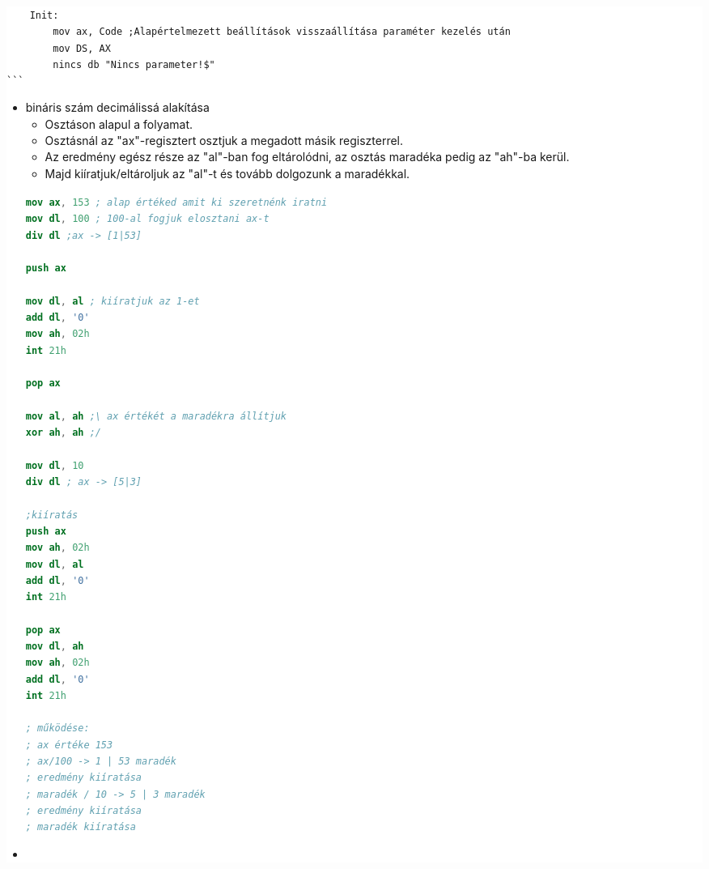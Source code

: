 		Init:
			mov	ax, Code ;Alapértelmezett beállítások visszaállítása paraméter kezelés után
			mov	DS, AX
			nincs db "Nincs parameter!$"
	```
- bináris szám decimálissá alakítása
	- Osztáson alapul a folyamat.
	- Osztásnál az "ax"-regisztert osztjuk a megadott másik regiszterrel.
	- Az eredmény egész része az "al"-ban fog eltárolódni, az osztás maradéka pedig az "ah"-ba kerül.
	- Majd kiíratjuk/eltároljuk az "al"-t és tovább dolgozunk a maradékkal. 
	```nasm
	mov ax, 153 ; alap értéked amit ki szeretnénk iratni
	mov dl, 100 ; 100-al fogjuk elosztani ax-t
	div dl ;ax -> [1|53]

	push ax

	mov dl, al ; kiíratjuk az 1-et
	add dl, '0'
	mov ah, 02h
	int 21h

	pop ax

	mov al, ah ;\ ax értékét a maradékra állítjuk
	xor ah, ah ;/

	mov dl, 10
	div dl ; ax -> [5|3]

	;kiíratás
	push ax
	mov ah, 02h
	mov dl, al
	add dl, '0'
	int 21h

	pop ax
	mov dl, ah
	mov ah, 02h
	add dl, '0'
	int 21h

	; működése:
	; ax értéke 153
	; ax/100 -> 1 | 53 maradék
	; eredmény kiíratása
	; maradék / 10 -> 5 | 3 maradék
	; eredmény kiíratása
	; maradék kiíratása
	```
- 